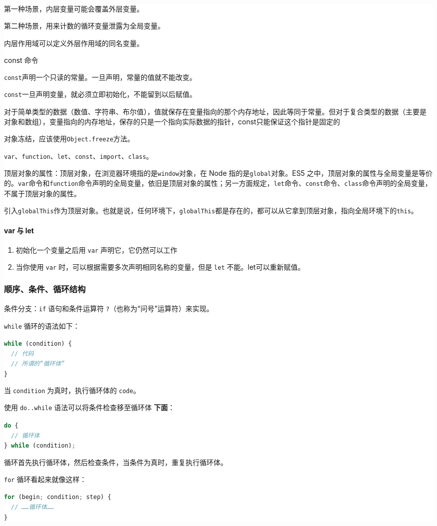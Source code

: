 第一种场景，内层变量可能会覆盖外层变量。

第二种场景，用来计数的循环变量泄露为全局变量。

内层作用域可以定义外层作用域的同名变量。

const 命令

`const`声明一个只读的常量。一旦声明，常量的值就不能改变。

`const`一旦声明变量，就必须立即初始化，不能留到以后赋值。

对于简单类型的数据（数值、字符串、布尔值），值就保存在变量指向的那个内存地址，因此等同于常量。但对于复合类型的数据（主要是对象和数组），变量指向的内存地址，保存的只是一个指向实际数据的指针，const只能保证这个指针是固定的

对象冻结，应该使用`Object.freeze`方法。

`var`、`function`、`let`、`const`、`import`、`class`。

顶层对象的属性：顶层对象，在浏览器环境指的是`window`对象，在 Node 指的是`global`对象。ES5 之中，顶层对象的属性与全局变量是等价的。`var`命令和`function`命令声明的全局变量，依旧是顶层对象的属性；另一方面规定，`let`命令、`const`命令、`class`命令声明的全局变量，不属于顶层对象的属性。

引入`globalThis`作为顶层对象。也就是说，任何环境下，`globalThis`都是存在的，都可以从它拿到顶层对象，指向全局环境下的`this`。

#### var 与 let

1. 初始化一个变量之后用 `var` 声明它，它仍然可以工作

1. 当你使用 `var` 时，可以根据需要多次声明相同名称的变量，但是 `let` 不能。let可以重新赋值。

### 顺序、条件、循环结构

条件分支：`if` 语句和条件运算符 `?`（也称为“问号”运算符）来实现。

`while` 循环的语法如下：

```javascript
while (condition) {
  // 代码
  // 所谓的“循环体”
}
```

当 `condition` 为真时，执行循环体的 `code`。

使用 `do..while` 语法可以将条件检查移至循环体 **下面**：

```javascript
do {
  // 循环体
} while (condition);
```

循环首先执行循环体，然后检查条件，当条件为真时，重复执行循环体。

`for` 循环看起来就像这样：

```javascript
for (begin; condition; step) {
  // ……循环体……
}
```

